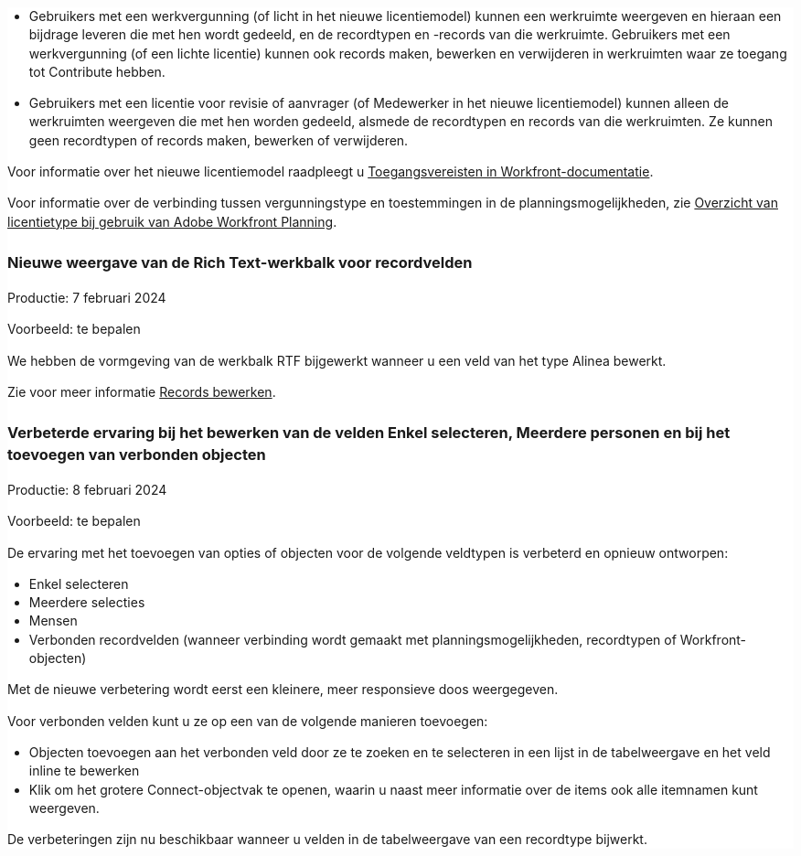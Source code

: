 * Gebruikers met een werkvergunning (of licht in het nieuwe licentiemodel) kunnen een werkruimte weergeven en hieraan een bijdrage leveren die met hen wordt gedeeld, en de recordtypen en -records van die werkruimte.  Gebruikers met een werkvergunning (of een lichte licentie) kunnen ook records maken, bewerken en verwijderen in werkruimten waar ze toegang tot Contribute hebben.

* Gebruikers met een licentie voor revisie of aanvrager (of Medewerker in het nieuwe licentiemodel) kunnen alleen de werkruimten weergeven die met hen worden gedeeld, alsmede de recordtypen en records van die werkruimten. Ze kunnen geen recordtypen of records maken, bewerken of verwijderen.

Voor informatie over het nieuwe licentiemodel raadpleegt u [Toegangsvereisten in Workfront-documentatie](/help/quicksilver/administration-and-setup/add-users/access-levels-and-object-permissions/access-level-requirements-in-documentation.md).

Voor informatie over de verbinding tussen vergunningstype en toestemmingen in de planningsmogelijkheden, zie [Overzicht van licentietype bij gebruik van Adobe Workfront Planning](/help/quicksilver/maestro/access/license-type-overview.md).


### Nieuwe weergave van de Rich Text-werkbalk voor recordvelden

Productie: 7 februari 2024

Voorbeeld: te bepalen

We hebben de vormgeving van de werkbalk RTF bijgewerkt wanneer u een veld van het type Alinea bewerkt.

Zie voor meer informatie  [Records bewerken](/help/quicksilver/maestro/records/edit-records.md).

### Verbeterde ervaring bij het bewerken van de velden Enkel selecteren, Meerdere personen en bij het toevoegen van verbonden objecten

Productie: 8 februari 2024

Voorbeeld: te bepalen

De ervaring met het toevoegen van opties of objecten voor de volgende veldtypen is verbeterd en opnieuw ontworpen:

* Enkel selecteren
* Meerdere selecties
* Mensen
* Verbonden recordvelden (wanneer verbinding wordt gemaakt met planningsmogelijkheden, recordtypen of Workfront-objecten)

Met de nieuwe verbetering wordt eerst een kleinere, meer responsieve doos weergegeven.

Voor verbonden velden kunt u ze op een van de volgende manieren toevoegen:

* Objecten toevoegen aan het verbonden veld door ze te zoeken en te selecteren in een lijst in de tabelweergave en het veld inline te bewerken
* Klik om het grotere Connect-objectvak te openen, waarin u naast meer informatie over de items ook alle itemnamen kunt weergeven.

De verbeteringen zijn nu beschikbaar wanneer u velden in de tabelweergave van een recordtype bijwerkt.
